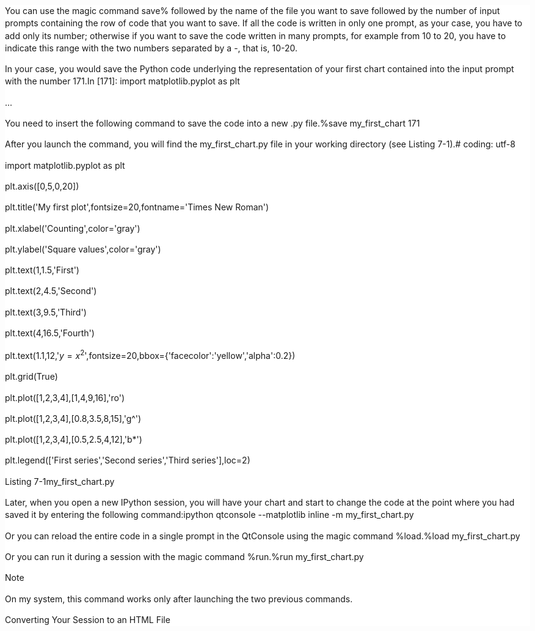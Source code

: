 You can use the magic command save% followed by the name of the file you want to save followed by the number of input prompts containing the row of code that you want to save. If all the code is written in only one prompt, as your case, you have to add only its number; otherwise if you want to save the code written in many prompts, for example from 10 to 20, you have to indicate this range with the two numbers separated by a -, that is, 10-20.

In your case, you would save the Python code underlying the representation of your first chart contained into the input prompt with the number 171.In [171]: import matplotlib.pyplot as plt

...

You need to insert the following command to save the code into a new .py file.%save my_first_chart 171

After you launch the command, you will find the my_first_chart.py file in your working directory (see Listing 7-1).# coding: utf-8

import matplotlib.pyplot as plt

plt.axis([0,5,0,20])

plt.title('My first plot',fontsize=20,fontname='Times New Roman')

plt.xlabel('Counting',color='gray')

plt.ylabel('Square values',color='gray')

plt.text(1,1.5,'First')

plt.text(2,4.5,'Second')

plt.text(3,9.5,'Third')

plt.text(4,16.5,'Fourth')

plt.text(1.1,12,'$y = x^2$',fontsize=20,bbox={'facecolor':'yellow','alpha':0.2})

plt.grid(True)

plt.plot([1,2,3,4],[1,4,9,16],'ro')

plt.plot([1,2,3,4],[0.8,3.5,8,15],'g^')

plt.plot([1,2,3,4],[0.5,2.5,4,12],'b*')

plt.legend(['First series','Second series','Third series'],loc=2)

Listing 7-1my_first_chart.py

Later, when you open a new IPython session, you will have your chart and start to change the code at the point where you had saved it by entering the following command:ipython qtconsole --matplotlib inline -m my_first_chart.py

Or you can reload the entire code in a single prompt in the QtConsole using the magic command %load.%load my_first_chart.py

Or you can run it during a session with the magic command %run.%run my_first_chart.py

Note

On my system, this command works only after launching the two previous commands.

Converting Your Session to an HTML File
